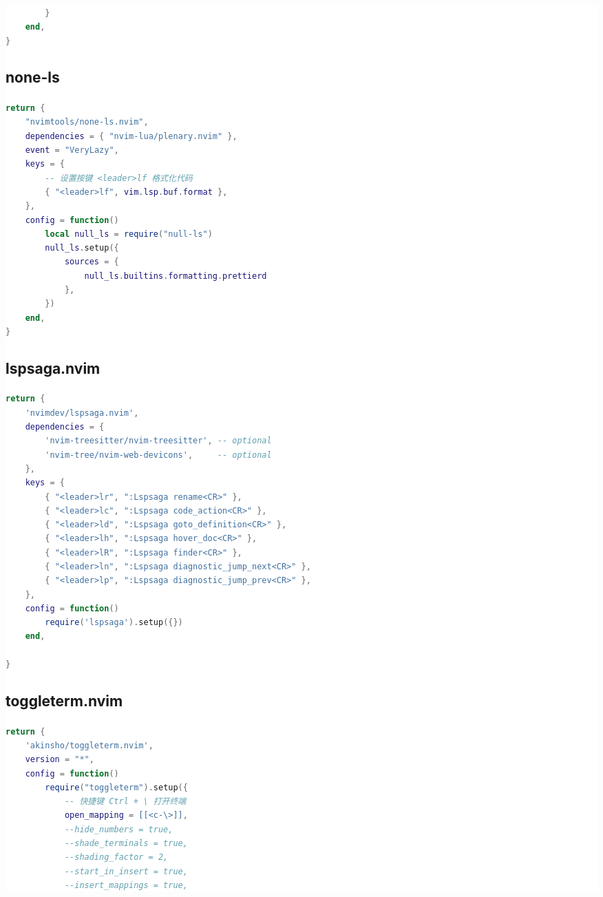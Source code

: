 ```lua
		}
	end,
}
```
## none-ls
```lua
return {
	"nvimtools/none-ls.nvim",
	dependencies = { "nvim-lua/plenary.nvim" },
	event = "VeryLazy",
    keys = {
		-- 设置按键 <leader>lf 格式化代码
        { "<leader>lf", vim.lsp.buf.format },
    },
	config = function()
		local null_ls = require("null-ls")
		null_ls.setup({
			sources = {
				null_ls.builtins.formatting.prettierd
			},
		})
	end,
}
```
## lspsaga.nvim
```lua
return {
    'nvimdev/lspsaga.nvim',
	dependencies = {
		'nvim-treesitter/nvim-treesitter', -- optional
		'nvim-tree/nvim-web-devicons',     -- optional
	},
	keys = {
		{ "<leader>lr", ":Lspsaga rename<CR>" },
		{ "<leader>lc", ":Lspsaga code_action<CR>" },
		{ "<leader>ld", ":Lspsaga goto_definition<CR>" },
		{ "<leader>lh", ":Lspsaga hover_doc<CR>" },
		{ "<leader>lR", ":Lspsaga finder<CR>" },
		{ "<leader>ln", ":Lspsaga diagnostic_jump_next<CR>" },
		{ "<leader>lp", ":Lspsaga diagnostic_jump_prev<CR>" },
	},
    config = function()
        require('lspsaga').setup({})
    end,

}
```
## toggleterm.nvim
```lua
return {
	'akinsho/toggleterm.nvim',
	version = "*",
	config = function()
		require("toggleterm").setup({
			-- 快捷键 Ctrl + \ 打开终端
			open_mapping = [[<c-\>]],
			--hide_numbers = true,
			--shade_terminals = true,
			--shading_factor = 2,
			--start_in_insert = true,
			--insert_mappings = true,
```